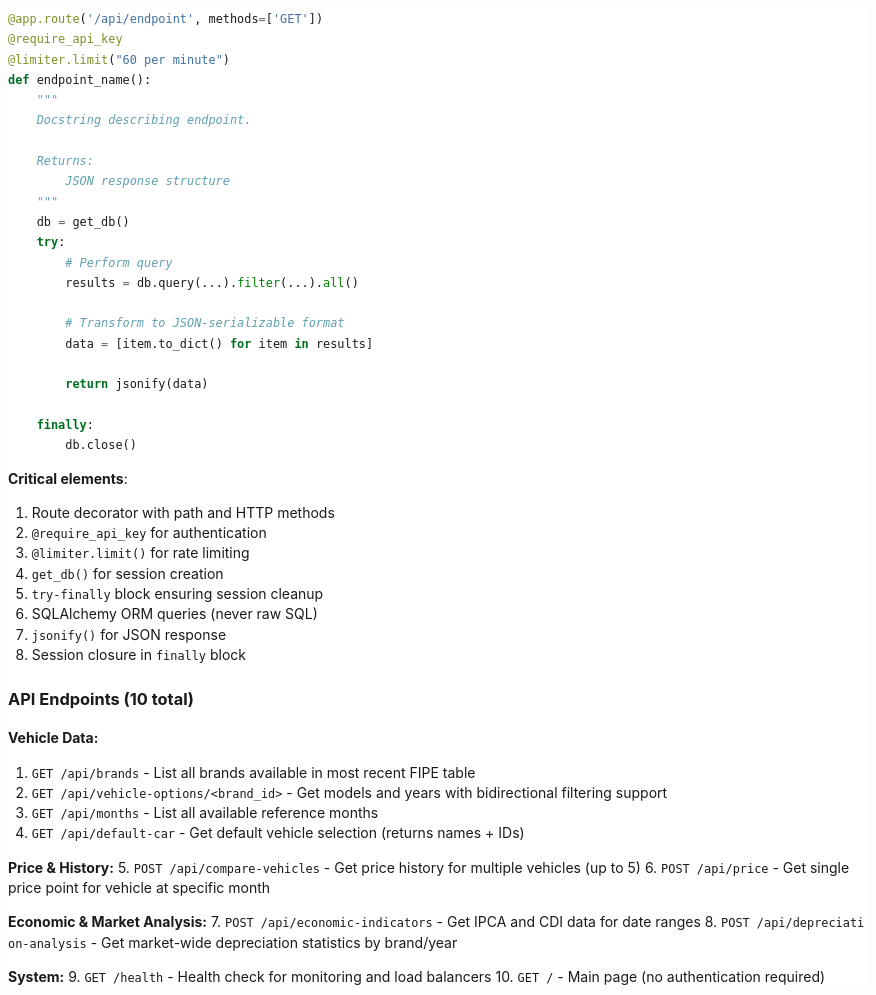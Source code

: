 ```python
@app.route('/api/endpoint', methods=['GET'])
@require_api_key
@limiter.limit("60 per minute")
def endpoint_name():
    """
    Docstring describing endpoint.
    
    Returns:
        JSON response structure
    """
    db = get_db()
    try:
        # Perform query
        results = db.query(...).filter(...).all()
        
        # Transform to JSON-serializable format
        data = [item.to_dict() for item in results]
        
        return jsonify(data)
    
    finally:
        db.close()
```

**Critical elements**:
1. Route decorator with path and HTTP methods
2. `@require_api_key` for authentication
3. `@limiter.limit()` for rate limiting
4. `get_db()` for session creation
5. `try-finally` block ensuring session cleanup
6. SQLAlchemy ORM queries (never raw SQL)
7. `jsonify()` for JSON response
8. Session closure in `finally` block

### API Endpoints (10 total)

**Vehicle Data:**
1. `GET /api/brands` - List all brands available in most recent FIPE table
2. `GET /api/vehicle-options/<brand_id>` - Get models and years with bidirectional filtering support
3. `GET /api/months` - List all available reference months
4. `GET /api/default-car` - Get default vehicle selection (returns names + IDs)

**Price & History:**
5. `POST /api/compare-vehicles` - Get price history for multiple vehicles (up to 5)
6. `POST /api/price` - Get single price point for vehicle at specific month

**Economic & Market Analysis:**
7. `POST /api/economic-indicators` - Get IPCA and CDI data for date ranges
8. `POST /api/depreciation-analysis` - Get market-wide depreciation statistics by brand/year

**System:**
9. `GET /health` - Health check for monitoring and load balancers
10. `GET /` - Main page (no authentication required)
